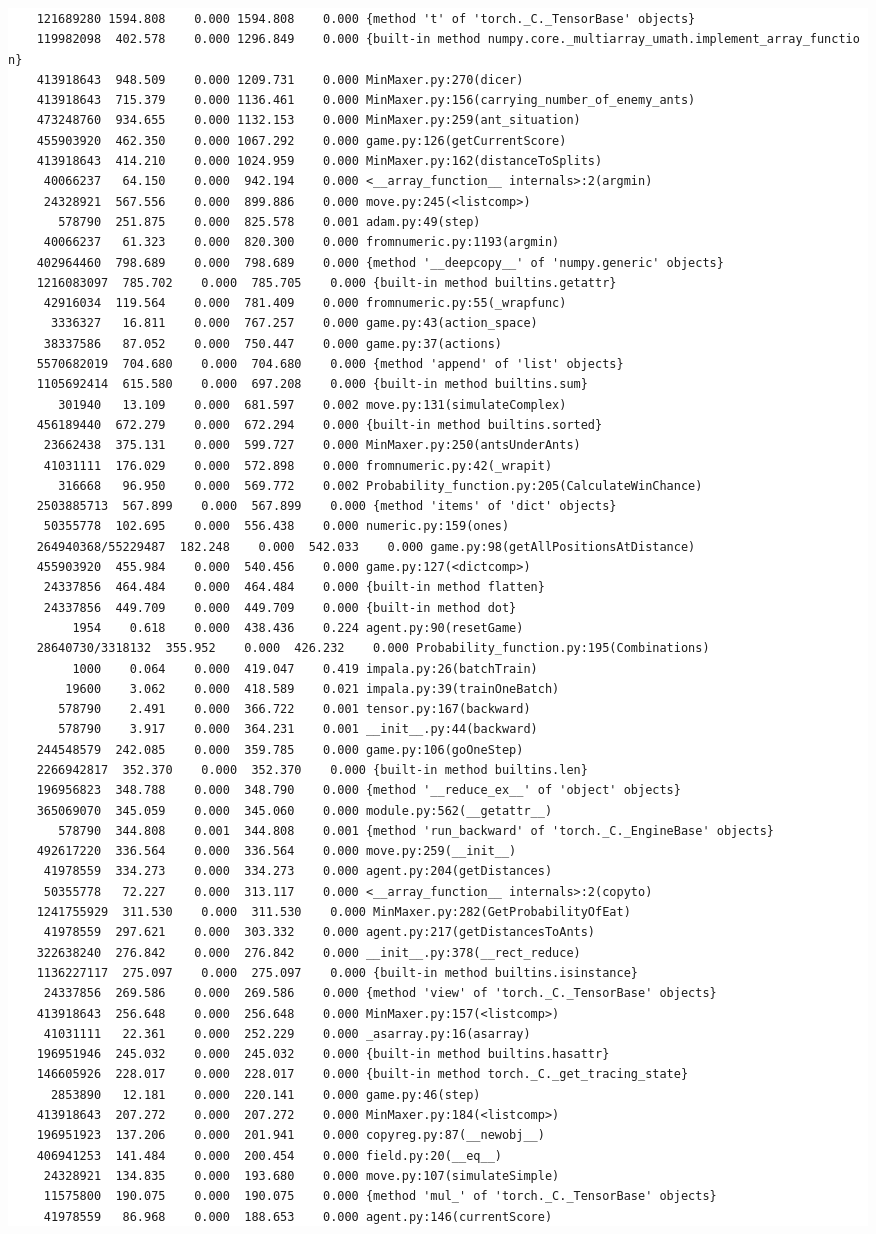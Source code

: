         121689280 1594.808    0.000 1594.808    0.000 {method 't' of 'torch._C._TensorBase' objects}
        119982098  402.578    0.000 1296.849    0.000 {built-in method numpy.core._multiarray_umath.implement_array_function}
        413918643  948.509    0.000 1209.731    0.000 MinMaxer.py:270(dicer)
        413918643  715.379    0.000 1136.461    0.000 MinMaxer.py:156(carrying_number_of_enemy_ants)
        473248760  934.655    0.000 1132.153    0.000 MinMaxer.py:259(ant_situation)
        455903920  462.350    0.000 1067.292    0.000 game.py:126(getCurrentScore)
        413918643  414.210    0.000 1024.959    0.000 MinMaxer.py:162(distanceToSplits)
         40066237   64.150    0.000  942.194    0.000 <__array_function__ internals>:2(argmin)
         24328921  567.556    0.000  899.886    0.000 move.py:245(<listcomp>)
           578790  251.875    0.000  825.578    0.001 adam.py:49(step)
         40066237   61.323    0.000  820.300    0.000 fromnumeric.py:1193(argmin)
        402964460  798.689    0.000  798.689    0.000 {method '__deepcopy__' of 'numpy.generic' objects}
        1216083097  785.702    0.000  785.705    0.000 {built-in method builtins.getattr}
         42916034  119.564    0.000  781.409    0.000 fromnumeric.py:55(_wrapfunc)
          3336327   16.811    0.000  767.257    0.000 game.py:43(action_space)
         38337586   87.052    0.000  750.447    0.000 game.py:37(actions)
        5570682019  704.680    0.000  704.680    0.000 {method 'append' of 'list' objects}
        1105692414  615.580    0.000  697.208    0.000 {built-in method builtins.sum}
           301940   13.109    0.000  681.597    0.002 move.py:131(simulateComplex)
        456189440  672.279    0.000  672.294    0.000 {built-in method builtins.sorted}
         23662438  375.131    0.000  599.727    0.000 MinMaxer.py:250(antsUnderAnts)
         41031111  176.029    0.000  572.898    0.000 fromnumeric.py:42(_wrapit)
           316668   96.950    0.000  569.772    0.002 Probability_function.py:205(CalculateWinChance)
        2503885713  567.899    0.000  567.899    0.000 {method 'items' of 'dict' objects}
         50355778  102.695    0.000  556.438    0.000 numeric.py:159(ones)
        264940368/55229487  182.248    0.000  542.033    0.000 game.py:98(getAllPositionsAtDistance)
        455903920  455.984    0.000  540.456    0.000 game.py:127(<dictcomp>)
         24337856  464.484    0.000  464.484    0.000 {built-in method flatten}
         24337856  449.709    0.000  449.709    0.000 {built-in method dot}
             1954    0.618    0.000  438.436    0.224 agent.py:90(resetGame)
        28640730/3318132  355.952    0.000  426.232    0.000 Probability_function.py:195(Combinations)
             1000    0.064    0.000  419.047    0.419 impala.py:26(batchTrain)
            19600    3.062    0.000  418.589    0.021 impala.py:39(trainOneBatch)
           578790    2.491    0.000  366.722    0.001 tensor.py:167(backward)
           578790    3.917    0.000  364.231    0.001 __init__.py:44(backward)
        244548579  242.085    0.000  359.785    0.000 game.py:106(goOneStep)
        2266942817  352.370    0.000  352.370    0.000 {built-in method builtins.len}
        196956823  348.788    0.000  348.790    0.000 {method '__reduce_ex__' of 'object' objects}
        365069070  345.059    0.000  345.060    0.000 module.py:562(__getattr__)
           578790  344.808    0.001  344.808    0.001 {method 'run_backward' of 'torch._C._EngineBase' objects}
        492617220  336.564    0.000  336.564    0.000 move.py:259(__init__)
         41978559  334.273    0.000  334.273    0.000 agent.py:204(getDistances)
         50355778   72.227    0.000  313.117    0.000 <__array_function__ internals>:2(copyto)
        1241755929  311.530    0.000  311.530    0.000 MinMaxer.py:282(GetProbabilityOfEat)
         41978559  297.621    0.000  303.332    0.000 agent.py:217(getDistancesToAnts)
        322638240  276.842    0.000  276.842    0.000 __init__.py:378(__rect_reduce)
        1136227117  275.097    0.000  275.097    0.000 {built-in method builtins.isinstance}
         24337856  269.586    0.000  269.586    0.000 {method 'view' of 'torch._C._TensorBase' objects}
        413918643  256.648    0.000  256.648    0.000 MinMaxer.py:157(<listcomp>)
         41031111   22.361    0.000  252.229    0.000 _asarray.py:16(asarray)
        196951946  245.032    0.000  245.032    0.000 {built-in method builtins.hasattr}
        146605926  228.017    0.000  228.017    0.000 {built-in method torch._C._get_tracing_state}
          2853890   12.181    0.000  220.141    0.000 game.py:46(step)
        413918643  207.272    0.000  207.272    0.000 MinMaxer.py:184(<listcomp>)
        196951923  137.206    0.000  201.941    0.000 copyreg.py:87(__newobj__)
        406941253  141.484    0.000  200.454    0.000 field.py:20(__eq__)
         24328921  134.835    0.000  193.680    0.000 move.py:107(simulateSimple)
         11575800  190.075    0.000  190.075    0.000 {method 'mul_' of 'torch._C._TensorBase' objects}
         41978559   86.968    0.000  188.653    0.000 agent.py:146(currentScore)
